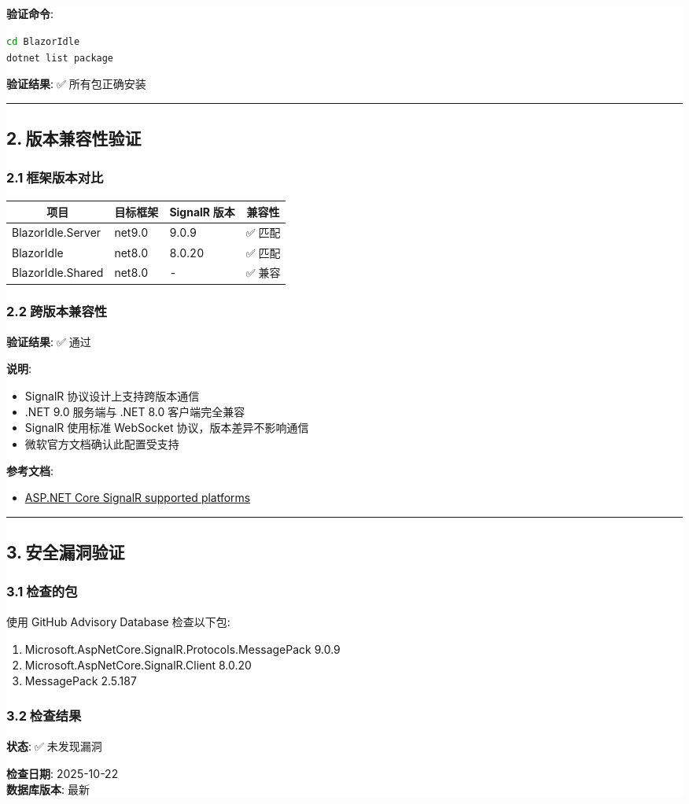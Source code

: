 **验证命令**:
```bash
cd BlazorIdle
dotnet list package
```

**验证结果**: ✅ 所有包正确安装

---

## 2. 版本兼容性验证

### 2.1 框架版本对比

| 项目 | 目标框架 | SignalR 版本 | 兼容性 |
|-----|---------|--------------|--------|
| BlazorIdle.Server | net9.0 | 9.0.9 | ✅ 匹配 |
| BlazorIdle | net8.0 | 8.0.20 | ✅ 匹配 |
| BlazorIdle.Shared | net8.0 | - | ✅ 兼容 |

### 2.2 跨版本兼容性

**验证结果**: ✅ 通过

**说明**:
- SignalR 协议设计上支持跨版本通信
- .NET 9.0 服务端与 .NET 8.0 客户端完全兼容
- SignalR 使用标准 WebSocket 协议，版本差异不影响通信
- 微软官方文档确认此配置受支持

**参考文档**:
- [ASP.NET Core SignalR supported platforms](https://learn.microsoft.com/en-us/aspnet/core/signalr/supported-platforms)

---

## 3. 安全漏洞验证

### 3.1 检查的包

使用 GitHub Advisory Database 检查以下包:

1. Microsoft.AspNetCore.SignalR.Protocols.MessagePack 9.0.9
2. Microsoft.AspNetCore.SignalR.Client 8.0.20
3. MessagePack 2.5.187

### 3.2 检查结果

**状态**: ✅ 未发现漏洞

**检查日期**: 2025-10-22  
**数据库版本**: 最新
